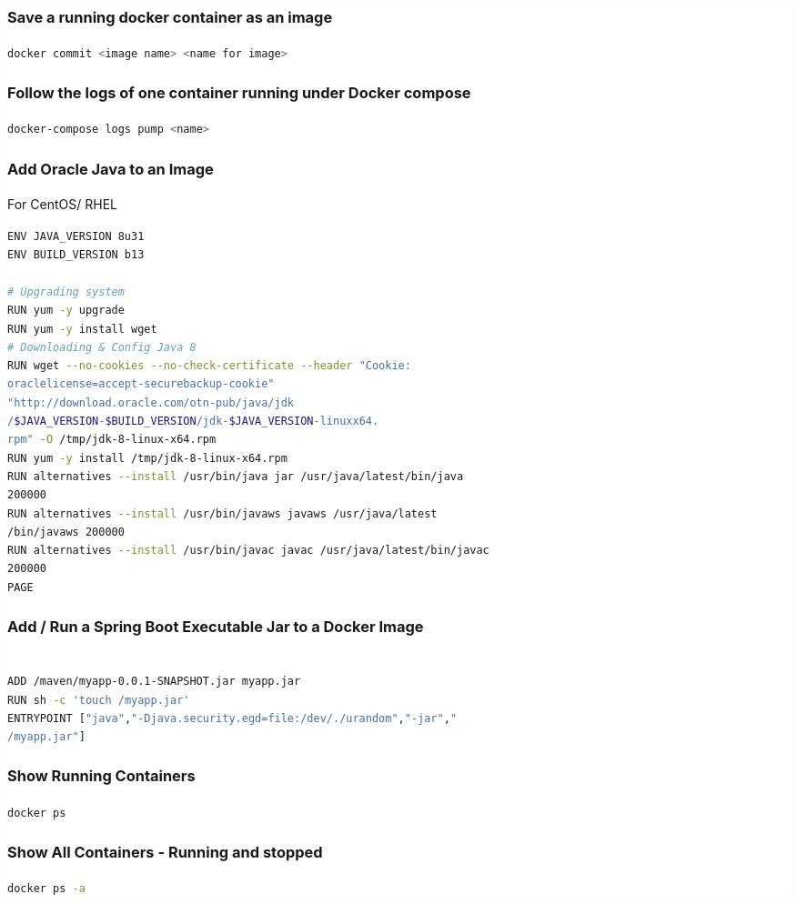### Save a running docker container as an image
```bash
docker commit <image name> <name for image>
```

### Follow the logs of one container running under Docker compose
```bash
docker-compose logs pump <name>
```

### Add Oracle Java to an Image
For CentOS/ RHEL

```bash
ENV JAVA_VERSION 8u31
ENV BUILD_VERSION b13

# Upgrading system
RUN yum -y upgrade
RUN yum -y install wget
# Downloading & Config Java 8
RUN wget --no-cookies --no-check-certificate --header "Cookie:
oraclelicense=accept-securebackup-cookie"
"http://download.oracle.com/otn-pub/java/jdk
/$JAVA_VERSION-$BUILD_VERSION/jdk-$JAVA_VERSION-linuxx64.
rpm" -O /tmp/jdk-8-linux-x64.rpm
RUN yum -y install /tmp/jdk-8-linux-x64.rpm
RUN alternatives --install /usr/bin/java jar /usr/java/latest/bin/java
200000
RUN alternatives --install /usr/bin/javaws javaws /usr/java/latest
/bin/javaws 200000
RUN alternatives --install /usr/bin/javac javac /usr/java/latest/bin/javac
200000
PAGE
```

### Add / Run a Spring Boot Executable Jar to a Docker Image
```bash

ADD /maven/myapp-0.0.1-SNAPSHOT.jar myapp.jar
RUN sh -c 'touch /myapp.jar'
ENTRYPOINT ["java","-Djava.security.egd=file:/dev/./urandom","-jar","
/myapp.jar"]
```
### Show Running Containers
```bash
docker ps
```

### Show All Containers - Running and stopped
```bash
docker ps -a
```
